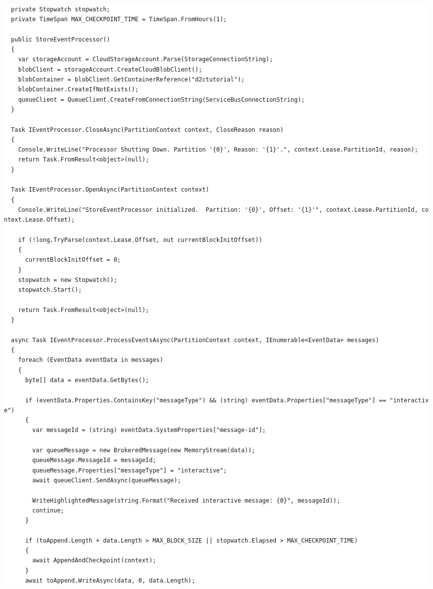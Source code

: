       private Stopwatch stopwatch;
      private TimeSpan MAX_CHECKPOINT_TIME = TimeSpan.FromHours(1);

      public StoreEventProcessor()
      {
        var storageAccount = CloudStorageAccount.Parse(StorageConnectionString);
        blobClient = storageAccount.CreateCloudBlobClient();
        blobContainer = blobClient.GetContainerReference("d2ctutorial");
        blobContainer.CreateIfNotExists();
        queueClient = QueueClient.CreateFromConnectionString(ServiceBusConnectionString);
      }

      Task IEventProcessor.CloseAsync(PartitionContext context, CloseReason reason)
      {
        Console.WriteLine("Processor Shutting Down. Partition '{0}', Reason: '{1}'.", context.Lease.PartitionId, reason);
        return Task.FromResult<object>(null);
      }

      Task IEventProcessor.OpenAsync(PartitionContext context)
      {
        Console.WriteLine("StoreEventProcessor initialized.  Partition: '{0}', Offset: '{1}'", context.Lease.PartitionId, context.Lease.Offset);

        if (!long.TryParse(context.Lease.Offset, out currentBlockInitOffset))
        {
          currentBlockInitOffset = 0;
        }
        stopwatch = new Stopwatch();
        stopwatch.Start();

        return Task.FromResult<object>(null);
      }

      async Task IEventProcessor.ProcessEventsAsync(PartitionContext context, IEnumerable<EventData> messages)
      {
        foreach (EventData eventData in messages)
        {
          byte[] data = eventData.GetBytes();

          if (eventData.Properties.ContainsKey("messageType") && (string) eventData.Properties["messageType"] == "interactive")
          {
            var messageId = (string) eventData.SystemProperties["message-id"];

            var queueMessage = new BrokeredMessage(new MemoryStream(data));
            queueMessage.MessageId = messageId;
            queueMessage.Properties["messageType"] = "interactive";
            await queueClient.SendAsync(queueMessage);

            WriteHighlightedMessage(string.Format("Received interactive message: {0}", messageId));
            continue;
          }

          if (toAppend.Length + data.Length > MAX_BLOCK_SIZE || stopwatch.Elapsed > MAX_CHECKPOINT_TIME)
          {
            await AppendAndCheckpoint(context);
          }
          await toAppend.WriteAsync(data, 0, data.Length);


[50]: ./media/iot-hub-csharp-csharp-process-d2c/run1.png
[10]: ./media/iot-hub-csharp-csharp-process-d2c/create-identity-csharp1.png
[30]: ./media/iot-hub-csharp-csharp-process-d2c/createqueue2.png
[31]: ./media/iot-hub-csharp-csharp-process-d2c/createqueue3.png
[32]: ./media/iot-hub-csharp-csharp-process-d2c/createqueue4.png
[Spremište blobova platforme Azure]: ../storage/storage-dotnet-how-to-use-blobs.md
[Tvorničke Azure podataka]: https://azure.microsoft.com/documentation/services/data-factory/
[HDInsight (Hadoop)]: https://azure.microsoft.com/documentation/services/hdinsight/
[Red čekanja Bus servisa]: ../service-bus-messaging/service-bus-dotnet-get-started-with-queues.md
[Azure IoT koncentrator za razvojne inženjere vodič – uređaj da biste u oblaku]: iot-hub-devguide-messaging.md
[Azure prostora za pohranu]: https://azure.microsoft.com/documentation/services/storage/
[Azure Service Bus]: https://azure.microsoft.com/documentation/services/service-bus/
[Vodič za IoT koncentrator za razvojne inženjere]: iot-hub-devguide.md
[Početak rada s IoT koncentratora]: iot-hub-csharp-csharp-getstarted.md
[Razvojni centar za Azure IoT]: https://azure.microsoft.com/develop/iot
[lnk-service-fabric]: https://azure.microsoft.com/documentation/services/service-fabric/
[lnk-stream-analytics]: https://azure.microsoft.com/documentation/services/stream-analytics/
[lnk-event-hubs]: https://azure.microsoft.com/documentation/services/event-hubs/
[Rukovanje tranzitne kvara]: https://msdn.microsoft.com/library/hh675232.aspx
[O Azure prostora za pohranu]: ../storage/storage-create-storage-account.md#create-a-storage-account
[Početak rada s koncentratorima događaja]: ../event-hubs/event-hubs-csharp-ephcs-getstarted.md
[Azure prostora za pohranu skalabilnost smjernice]: ../storage/storage-scalability-targets.md
[Azure Block Blobs]: https://msdn.microsoft.com/library/azure/ee691964.aspx
[Event Hubs]: ../event-hubs/event-hubs-overview.md
[EventProcessorHost]: http://msdn.microsoft.com/library/azure/microsoft.servicebus.messaging.eventprocessorhost(v=azure.95).aspx
[Programiranje vodič koncentratora za događaj]: ../event-hubs/event-hubs-programming-guide.md
[Rukovanje tranzitne kvara]: https://msdn.microsoft.com/library/hh680901(v=pandp.50).aspx
[Izraditi više razina aplikacije pomoću servisa Bus]: ../service-bus-messaging/service-bus-dotnet-multi-tier-app-using-service-bus-queues.md
[lnk-classic-portal]: https://manage.windowsazure.com
[lnk-c2d]: iot-hub-csharp-csharp-process-d2c.md
[lnk-suite]: https://azure.microsoft.com/documentation/suites/iot-suite/